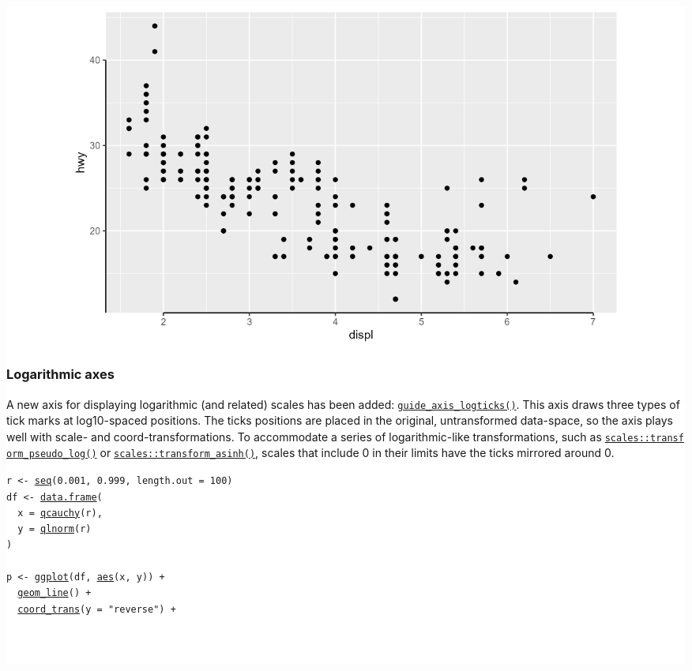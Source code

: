 <img src="figs/capped_axes-1.png" alt="Scatterplot of engine displacement versus highway miles per gallon. The y-axis line starts at the bottom of the panel and continues to the top break. The x-axis line starts at the most left break and ends at the most right break." width="700px" style="display: block; margin: auto;" />

</div>

### Logarithmic axes

A new axis for displaying logarithmic (and related) scales has been added: [`guide_axis_logticks()`](https://ggplot2.tidyverse.org/reference/guide_axis_logticks.html). This axis draws three types of tick marks at log10-spaced positions. The ticks positions are placed in the original, untransformed data-space, so the axis plays well with scale- and coord-transformations. To accommodate a series of logarithmic-like transformations, such as [`scales::transform_pseudo_log()`](https://scales.r-lib.org/reference/transform_log.html) or [`scales::transform_asinh()`](https://scales.r-lib.org/reference/transform_asinh.html), scales that include 0 in their limits have the ticks mirrored around 0.

<div class="highlight">

<pre class='chroma'><code class='language-r' data-lang='r'><span><span class='nv'>r</span> <span class='o'>&lt;-</span> <span class='nf'><a href='https://rdrr.io/r/base/seq.html'>seq</a></span><span class='o'>(</span><span class='m'>0.001</span>, <span class='m'>0.999</span>, length.out <span class='o'>=</span> <span class='m'>100</span><span class='o'>)</span></span>
<span><span class='nv'>df</span> <span class='o'>&lt;-</span> <span class='nf'><a href='https://rdrr.io/r/base/data.frame.html'>data.frame</a></span><span class='o'>(</span></span>
<span>  x <span class='o'>=</span> <span class='nf'><a href='https://rdrr.io/r/stats/Cauchy.html'>qcauchy</a></span><span class='o'>(</span><span class='nv'>r</span><span class='o'>)</span>,</span>
<span>  y <span class='o'>=</span> <span class='nf'><a href='https://rdrr.io/r/stats/Lognormal.html'>qlnorm</a></span><span class='o'>(</span><span class='nv'>r</span><span class='o'>)</span></span>
<span><span class='o'>)</span></span>
<span></span>
<span><span class='nv'>p</span> <span class='o'>&lt;-</span> <span class='nf'><a href='https://ggplot2.tidyverse.org/reference/ggplot.html'>ggplot</a></span><span class='o'>(</span><span class='nv'>df</span>, <span class='nf'><a href='https://ggplot2.tidyverse.org/reference/aes.html'>aes</a></span><span class='o'>(</span><span class='nv'>x</span>, <span class='nv'>y</span><span class='o'>)</span><span class='o'>)</span> <span class='o'>+</span></span>
<span>  <span class='nf'><a href='https://ggplot2.tidyverse.org/reference/geom_path.html'>geom_line</a></span><span class='o'>(</span><span class='o'>)</span> <span class='o'>+</span></span>
<span>  <span class='nf'><a href='https://ggplot2.tidyverse.org/reference/coord_trans.html'>coord_trans</a></span><span class='o'>(</span>y <span class='o'>=</span> <span class='s'>"reverse"</span><span class='o'>)</span> <span class='o'>+</span></span>
